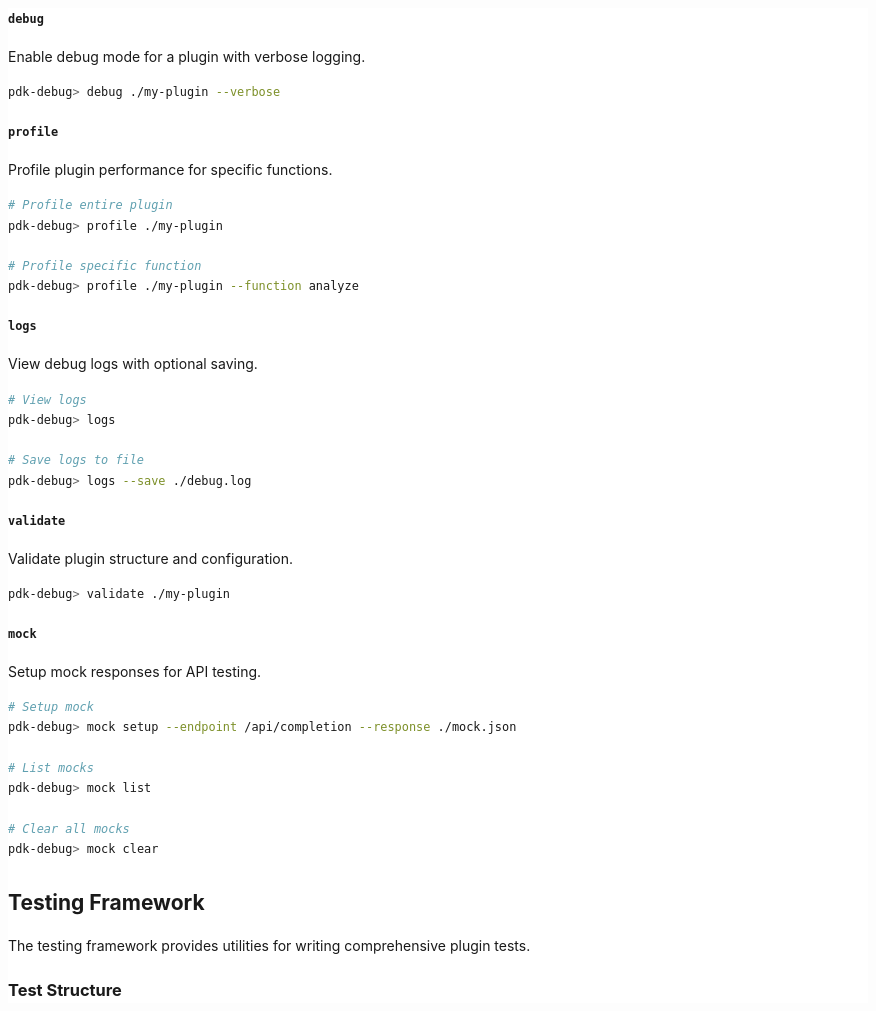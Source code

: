 #### `debug`
Enable debug mode for a plugin with verbose logging.

```bash
pdk-debug> debug ./my-plugin --verbose
```

#### `profile`
Profile plugin performance for specific functions.

```bash
# Profile entire plugin
pdk-debug> profile ./my-plugin

# Profile specific function
pdk-debug> profile ./my-plugin --function analyze
```

#### `logs`
View debug logs with optional saving.

```bash
# View logs
pdk-debug> logs

# Save logs to file
pdk-debug> logs --save ./debug.log
```

#### `validate`
Validate plugin structure and configuration.

```bash
pdk-debug> validate ./my-plugin
```

#### `mock`
Setup mock responses for API testing.

```bash
# Setup mock
pdk-debug> mock setup --endpoint /api/completion --response ./mock.json

# List mocks
pdk-debug> mock list

# Clear all mocks
pdk-debug> mock clear
```

## Testing Framework

The testing framework provides utilities for writing comprehensive plugin tests.

### Test Structure
